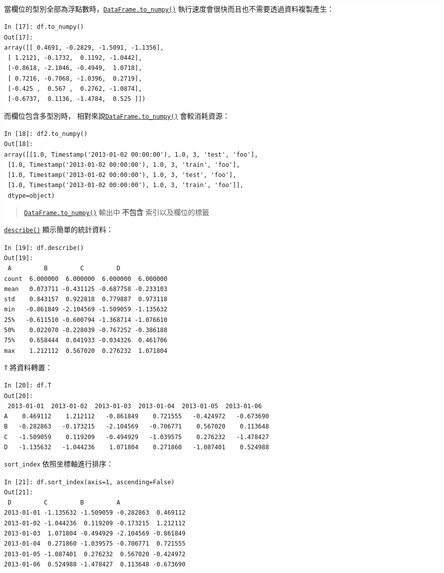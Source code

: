 當欄位的型別全部為浮點數時，[`DataFrame.to_numpy()`](https://pandas.pydata.org/docs/reference/api/pandas.DataFrame.to_numpy.html#pandas.DataFrame.to_numpy "pandas.DataFrame.to_numpy") 執行速度會很快而且也不需要透過資料複製產生：

	In [17]: df.to_numpy()
	Out[17]: 
	array([[ 0.4691, -0.2829, -1.5091, -1.1356],
	 [ 1.2121, -0.1732,  0.1192, -1.0442],
	 [-0.8618, -2.1046, -0.4949,  1.0718],
	 [ 0.7216, -0.7068, -1.0396,  0.2719],
	 [-0.425 ,  0.567 ,  0.2762, -1.0874],
	 [-0.6737,  0.1136, -1.4784,  0.525 ]])

而欄位包含多型別時， 相對來說[`DataFrame.to_numpy()`](https://pandas.pydata.org/docs/reference/api/pandas.DataFrame.to_numpy.html#pandas.DataFrame.to_numpy "pandas.DataFrame.to_numpy") 會較消耗資源：

	In [18]: df2.to_numpy()
	Out[18]: 
	array([[1.0, Timestamp('2013-01-02 00:00:00'), 1.0, 3, 'test', 'foo'],
	 [1.0, Timestamp('2013-01-02 00:00:00'), 1.0, 3, 'train', 'foo'],
	 [1.0, Timestamp('2013-01-02 00:00:00'), 1.0, 3, 'test', 'foo'],
	 [1.0, Timestamp('2013-01-02 00:00:00'), 1.0, 3, 'train', 'foo']],
	 dtype=object)


>[`DataFrame.to_numpy()`](https://pandas.pydata.org/docs/reference/api/pandas.DataFrame.to_numpy.html#pandas.DataFrame.to_numpy "pandas.DataFrame.to_numpy")  輸出中 **不包含** 索引以及欄位的標籤

[`describe()`](https://pandas.pydata.org/docs/reference/api/pandas.DataFrame.describe.html#pandas.DataFrame.describe "pandas.DataFrame.describe")  顯示簡單的統計資料：

	In [19]: df.describe()
	Out[19]: 
	 A         B         C         D
	count  6.000000  6.000000  6.000000  6.000000
	mean   0.073711 -0.431125 -0.687758 -0.233103
	std    0.843157  0.922818  0.779887  0.973118
	min   -0.861849 -2.104569 -1.509059 -1.135632
	25%   -0.611510 -0.600794 -1.368714 -1.076610
	50%    0.022070 -0.228039 -0.767252 -0.386188
	75%    0.658444  0.041933 -0.034326  0.461706
	max    1.212112  0.567020  0.276232  1.071804

`T` 將資料轉置：

	In [20]: df.T
	Out[20]: 
	 2013-01-01  2013-01-02  2013-01-03  2013-01-04  2013-01-05  2013-01-06
	A    0.469112    1.212112   -0.861849    0.721555   -0.424972   -0.673690
	B   -0.282863   -0.173215   -2.104569   -0.706771    0.567020    0.113648
	C   -1.509059    0.119209   -0.494929   -1.039575    0.276232   -1.478427
	D   -1.135632   -1.044236    1.071804    0.271860   -1.087401    0.524988

`sort_index` 依照坐標軸進行排序：

	In [21]: df.sort_index(axis=1, ascending=False)
	Out[21]: 
	 D         C         B         A
	2013-01-01 -1.135632 -1.509059 -0.282863  0.469112
	2013-01-02 -1.044236  0.119209 -0.173215  1.212112
	2013-01-03  1.071804 -0.494929 -2.104569 -0.861849
	2013-01-04  0.271860 -1.039575 -0.706771  0.721555
	2013-01-05 -1.087401  0.276232  0.567020 -0.424972
	2013-01-06  0.524988 -1.478427  0.113648 -0.673690
